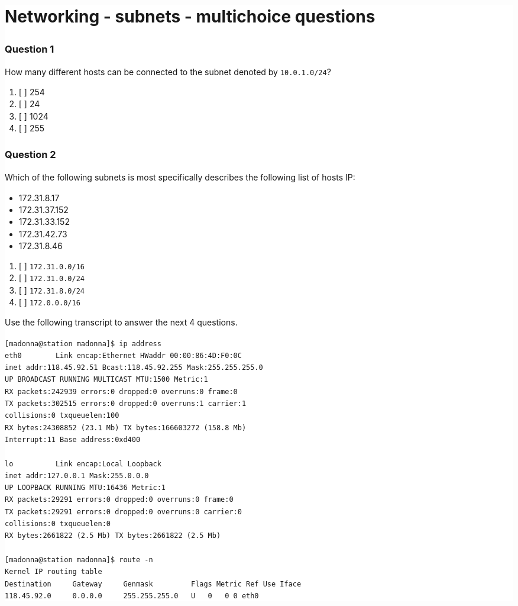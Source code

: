 # Networking - subnets - multichoice questions


### Question 1

How many different hosts can be connected to the subnet denoted by `10.0.1.0/24`?

1. [ ] 254
2. [ ] 24
3. [ ] 1024
4. [ ] 255

### Question 2

Which of the following subnets is most specifically describes the following list of hosts IP:

- 172.31.8.17
- 172.31.37.152
- 172.31.33.152
- 172.31.42.73
- 172.31.8.46

1. [ ] `172.31.0.0/16`
2. [ ] `172.31.0.0/24`
3. [ ] `172.31.8.0/24`
4. [ ] `172.0.0.0/16`

Use the following transcript to answer the next 4 questions.

```console
[madonna@station madonna]$ ip address
eth0    	Link encap:Ethernet HWaddr 00:00:86:4D:F0:0C
inet addr:118.45.92.51 Bcast:118.45.92.255 Mask:255.255.255.0
UP BROADCAST RUNNING MULTICAST MTU:1500 Metric:1
RX packets:242939 errors:0 dropped:0 overruns:0 frame:0
TX packets:302515 errors:0 dropped:0 overruns:1 carrier:1
collisions:0 txqueuelen:100
RX bytes:24308852 (23.1 Mb) TX bytes:166603272 (158.8 Mb)
Interrupt:11 Base address:0xd400

lo      	Link encap:Local Loopback
inet addr:127.0.0.1 Mask:255.0.0.0
UP LOOPBACK RUNNING MTU:16436 Metric:1
RX packets:29291 errors:0 dropped:0 overruns:0 frame:0
TX packets:29291 errors:0 dropped:0 overruns:0 carrier:0
collisions:0 txqueuelen:0
RX bytes:2661822 (2.5 Mb) TX bytes:2661822 (2.5 Mb)

[madonna@station madonna]$ route -n
Kernel IP routing table
Destination 	Gateway 	Genmask     	Flags Metric Ref Use Iface
118.45.92.0 	0.0.0.0 	255.255.255.0   U   0   0 0 eth0
```
